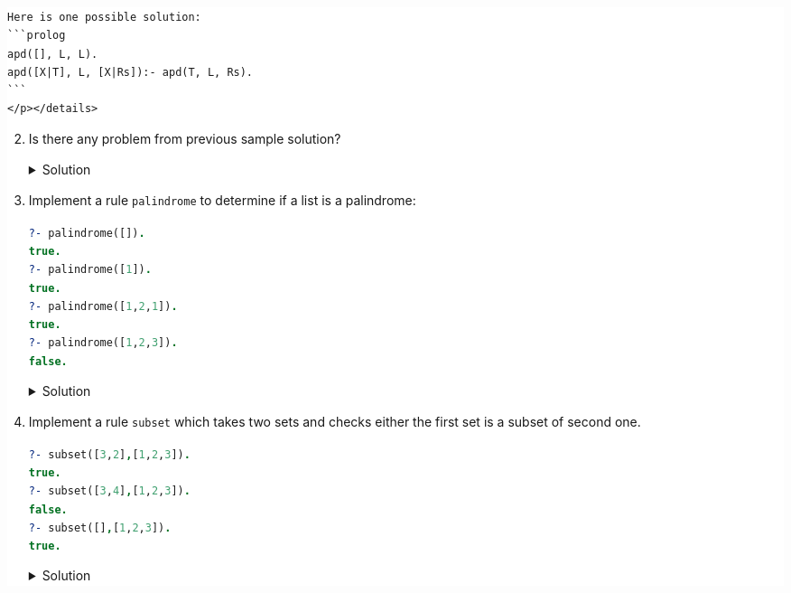 		
	Here is one possible solution:
	```prolog
	apd([], L, L).
	apd([X|T], L, [X|Rs]):- apd(T, L, Rs).
	```
	</p></details>
2. Is there any problem from previous sample solution?
	<details><summary>Solution</summary>
	<p>
		
	The second argument of `append` may not be a list.
	```prolog
	?- append([],12,12).
	true.
	```
	Thus, we could add one subgoal to the first clause, which ensures that the second argument is a list:
	```prolog
	append([], L, L):-isList(L).
	append([X|T], L, [X|Rs]):- append(T, L, Rs).
	```
	</p></details>
3. Implement a rule `palindrome` to determine if a list is a palindrome:
	```prolog
	?- palindrome([]).
	true.
	?- palindrome([1]).
	true.
	?- palindrome([1,2,1]).
	true.
	?- palindrome([1,2,3]).
	false.
	```
	<details><summary>Solution</summary>
	<p>
		
	```prolog
	palindrome([]).
	palindrome([_]):-!.
	palindrome([X|T]):- append(T1,[X],T),!, palindrome(T1).
	
	% or to make it simpler:
	palindrome(L):- reverse(L,L).
	```
	</p></details>

4. Implement a rule `subset` which takes two sets and checks either the first set is a subset of second one. 
	```prolog
	?- subset([3,2],[1,2,3]).
	true.
	?- subset([3,4],[1,2,3]).
	false.
	?- subset([],[1,2,3]).
	true.
	```
	<details><summary>Solution</summary>
	<p>
		